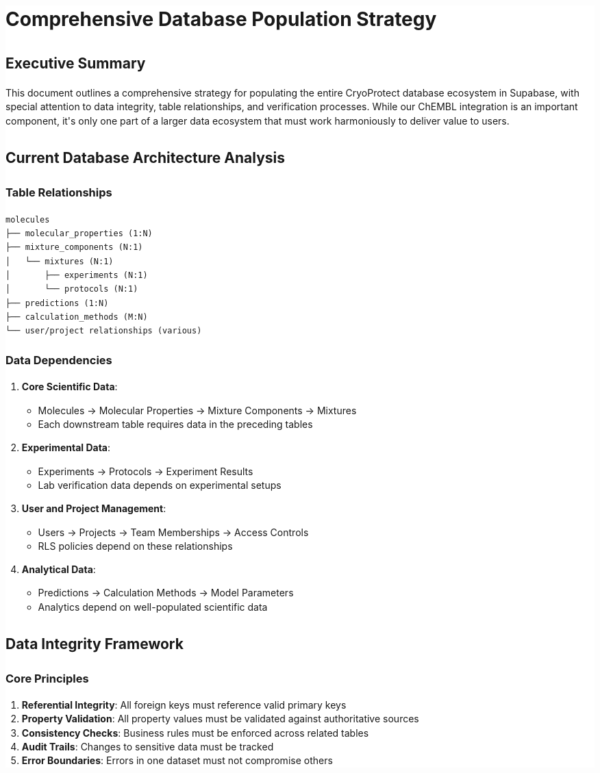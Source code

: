 # Comprehensive Database Population Strategy

## Executive Summary

This document outlines a comprehensive strategy for populating the entire CryoProtect database ecosystem in Supabase, with special attention to data integrity, table relationships, and verification processes. While our ChEMBL integration is an important component, it's only one part of a larger data ecosystem that must work harmoniously to deliver value to users.

## Current Database Architecture Analysis

### Table Relationships
```
molecules
├── molecular_properties (1:N)
├── mixture_components (N:1)
│   └── mixtures (N:1)
│       ├── experiments (N:1)
│       └── protocols (N:1)
├── predictions (1:N)
├── calculation_methods (M:N)
└── user/project relationships (various)
```

### Data Dependencies
1. **Core Scientific Data**:
   - Molecules → Molecular Properties → Mixture Components → Mixtures
   - Each downstream table requires data in the preceding tables

2. **Experimental Data**:
   - Experiments → Protocols → Experiment Results
   - Lab verification data depends on experimental setups

3. **User and Project Management**:
   - Users → Projects → Team Memberships → Access Controls
   - RLS policies depend on these relationships

4. **Analytical Data**:
   - Predictions → Calculation Methods → Model Parameters
   - Analytics depend on well-populated scientific data

## Data Integrity Framework

### Core Principles
1. **Referential Integrity**: All foreign keys must reference valid primary keys
2. **Property Validation**: All property values must be validated against authoritative sources
3. **Consistency Checks**: Business rules must be enforced across related tables
4. **Audit Trails**: Changes to sensitive data must be tracked
5. **Error Boundaries**: Errors in one dataset must not compromise others
